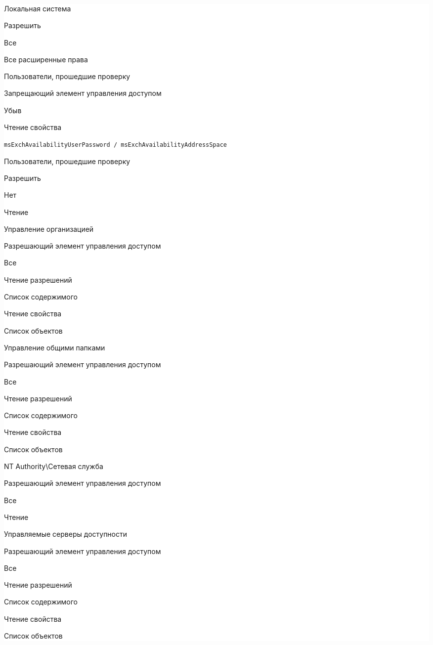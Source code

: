 <td><p>Локальная система</p></td>
<td><p>Разрешить</p></td>
<td><p>Все</p></td>
<td><p>Все расширенные права</p></td>
<td><p></p></td>
<td><p></p></td>
</tr>
<tr class="odd">
<td><p>Пользователи, прошедшие проверку</p></td>
<td><p>Запрещающий элемент управления доступом</p></td>
<td><p>Убыв</p></td>
<td><p>Чтение свойства</p></td>
<td><p><code>msExchAvailabilityUserPassword / msExchAvailabilityAddressSpace</code></p></td>
<td><p></p></td>
</tr>
<tr class="even">
<td><p>Пользователи, прошедшие проверку</p></td>
<td><p>Разрешить</p></td>
<td><p>Нет</p></td>
<td><p>Чтение</p></td>
<td><p></p></td>
<td><p></p></td>
</tr>
<tr class="odd">
<td><p>Управление организацией</p></td>
<td><p>Разрешающий элемент управления доступом</p></td>
<td><p>Все</p></td>
<td><p>Чтение разрешений</p>
<p>Список содержимого</p>
<p>Чтение свойства</p>
<p>Список объектов</p></td>
<td><p></p></td>
<td><p></p></td>
</tr>
<tr class="even">
<td><p>Управление общими папками</p></td>
<td><p>Разрешающий элемент управления доступом</p></td>
<td><p>Все</p></td>
<td><p>Чтение разрешений</p>
<p>Список содержимого</p>
<p>Чтение свойства</p>
<p>Список объектов</p></td>
<td><p></p></td>
<td><p></p></td>
</tr>
<tr class="odd">
<td><p>NT Authority\Сетевая служба</p></td>
<td><p>Разрешающий элемент управления доступом</p></td>
<td><p>Все</p></td>
<td><p>Чтение</p></td>
<td><p></p></td>
<td><p></p></td>
</tr>
<tr class="even">
<td><p>Управляемые серверы доступности</p></td>
<td><p>Разрешающий элемент управления доступом</p></td>
<td><p>Все</p></td>
<td><p>Чтение разрешений</p>
<p>Список содержимого</p>
<p>Чтение свойства</p>
<p>Список объектов</p></td>
<td><p></p></td>
<td><p></p></td>
</tr>